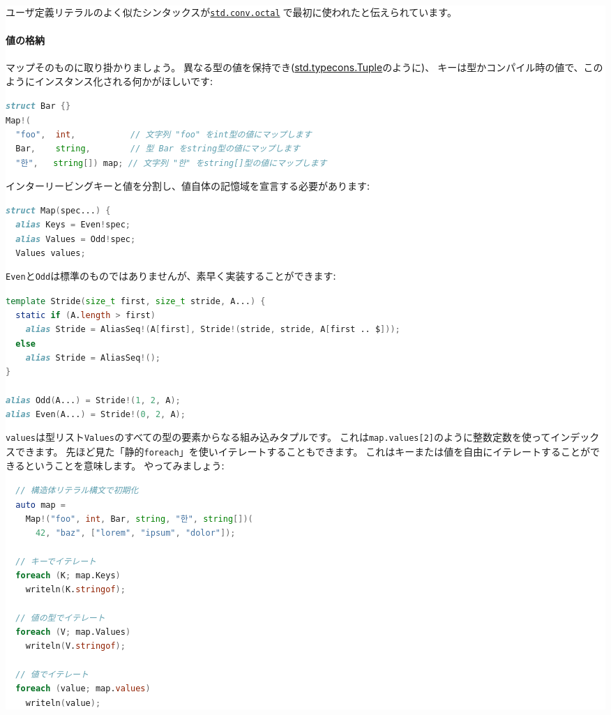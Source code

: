 ユーザ定義リテラルのよく似たシンタックスが[`std.conv.octal`](https://dlang.org/phobos/std_conv.html#.octal)
で最初に使われたと伝えられています。

#### 値の格納

マップそのものに取り掛かりましょう。
異なる型の値を保持でき([std.typecons.Tuple](https://dlang.org/phobos/std_typecons.html#.Tuple)のように)、
キーは型かコンパイル時の値で、このようにインスタンス化される何かがほしいです:

```d
struct Bar {}
Map!(
  "foo",  int,           // 文字列 "foo" をint型の値にマップします
  Bar,    string,        // 型 Bar をstring型の値にマップします
  "한",   string[]) map; // 文字列 "한" をstring[]型の値にマップします
```

インターリービングキーと値を分割し、値自体の記憶域を宣言する必要があります:

```d
struct Map(spec...) {
  alias Keys = Even!spec;
  alias Values = Odd!spec;
  Values values;
```

`Even`と`Odd`は標準のものではありませんが、素早く実装することができます:

```d
template Stride(size_t first, size_t stride, A...) {
  static if (A.length > first)
    alias Stride = AliasSeq!(A[first], Stride!(stride, stride, A[first .. $]));
  else
    alias Stride = AliasSeq!();
}

alias Odd(A...) = Stride!(1, 2, A);
alias Even(A...) = Stride!(0, 2, A);
```

`values`は型リスト`Values`のすべての型の要素からなる組み込みタプルです。
これは`map.values[2]`のように整数定数を使ってインデックスできます。
先ほど見た「静的`foreach`」を使いイテレートすることもできます。
これはキーまたは値を自由にイテレートすることができるということを意味します。
やってみましょう:

```d
  // 構造体リテラル構文で初期化
  auto map =
    Map!("foo", int, Bar, string, "한", string[])(
      42, "baz", ["lorem", "ipsum", "dolor"]);

  // キーでイテレート
  foreach (K; map.Keys)
    writeln(K.stringof);

  // 値の型でイテレート
  foreach (V; map.Values)
    writeln(V.stringof);

  // 値でイテレート
  foreach (value; map.values)
    writeln(value);
```


[^1]: 訳注: 訳を[こちら](http://www.kmonos.net/alang/d/overview.html)から引用しました